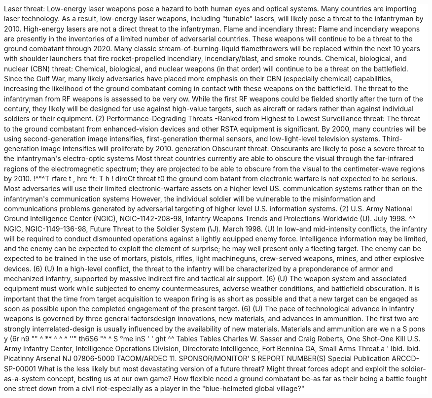 Laser threat: Low-energy laser weapons pose a hazard to both human eyes and optical systems. Many countries are importing laser technology. As a result, low-energy laser weapons, including "tunable" lasers, will likely pose a threat to the infantryman by 2010. High-energy lasers are not a direct threat to the infantryman.
Flame and incendiary threat: Flame and incendiary weapons are presently in the inventories of a limited number of adversarial countries. These weapons will continue to be a threat to the ground combatant through 2020. Many classic stream-of-burning-liquid flamethrowers will be replaced within the next 10 years with shoulder launchers that fire rocket-propelled incendiary, incendiary/blast, and smoke rounds.
Chemical, biological, and nuclear (CBN) threat: Chemical, biological, and nuclear weapons (in that order) will continue to be a threat on the battlefield. Since the Gulf War, many likely adversaries have placed more emphasis on their CBN (especially chemical) capabilities, increasing the likelihood of the ground combatant coming in contact with these weapons on the battlefield.
The threat to the infantryman from RF weapons is assessed to be very ow. While the first RF weapons could be fielded shortly after the turn of the century, they likely will be designed for use against high-value targets, such as aircraft or radars rather than against individual soldiers or their equipment. (2)   Performance-Degrading Threats -Ranked from Highest to Lowest Surveillance threat: The threat to the ground combatant from enhanced-vision devices and other RSTA equipment is significant. By 2000, many countries will be using second-generation imaqe intensifies, first-generation thermal sensors, and low-light-level television systems. Third-generation image intensifies will proliferate by 2010. generation
Obscurant threat: Obscurants are likely to pose a severe threat to the infantryman's electro-optic systems Most threat countries currently are able to obscure the visual through the far-infrared regions of the electromagnetic spectrum; they are projected to be able to obscure from the visual to the centimeter-wave regions by 2010.
!^°^T rfare t , hre ^t: T h ! direCt threat t0 the ground com batant from electronic warfare is not expected to be serious. Most adversaries will use their limited electronic-warfare assets on a hiqher level US. communication systems rather than on the infantryman's communication systems However, the individual soldier will be vulnerable to the misinformation and communications problems generated by adversarial targeting of higher level U.S. information systems.
(2)
U.S. Army National Ground Intelligence Center (NGIC), NGIC-1142-208-98, Infantry Weapons Trends and Proiections-Worldwide (U). July 1998. ^^ NGIC, NGIC-1149-136-98, Future Threat to the Soldier System (\J). March 1998.
(U) In low-and mid-intensity conflicts, the infantry will be required to conduct dismounted operations against a lightly equipped enemy force. Intelligence information may be limited, and the enemy can be expected to exploit the element of surprise; he may well present only a fleeting target. The enemy can be expected to be trained in the use of mortars, pistols, rifles, light machineguns, crew-served weapons, mines, and other explosive devices. (6) (U) In a high-level conflict, the threat to the infantry will be characterized by a preponderance of armor and mechanized infantry, supported by massive indirect fire and tactical air support. (6) (U) The weapon system and associated equipment must work while subjected to enemy countermeasures, adverse weather conditions, and battlefield obscuration. It is important that the time from target acquisition to weapon firing is as short as possible and that a new target can be engaqed as soon as possible upon the completed engagement of the present target. (6) (U) The pace of technological advance in infantry weapons is governed by three general factorsdesign innovations, new materials, and advances in ammunition. The first two are strongly interrelated-design is usually influenced by the availability of new materials. Materials and ammunition are we n a S pons y (6r n9 "" ^ ** ^ ^ ^ ''" th6S6 "^ ^ S °me inS ' ' ght ^^
Tables
Tables
Charles W. Sasser and Craig Roberts, One Shot-One Kill
U.S. Army Infantry Center, Intelligence Operations Division, Directorate Intelligence, Fort Bennina GA, Small Arms Threat.a '
lbid.
lbid.
Picatinny Arsenal
NJ 07806-5000
TACOM/ARDEC 11. SPONSOR/MONITOR'
S REPORT NUMBER(S) Special Publication ARCCD-SP-00001
What is the less likely but most devastating version of a future threat? Might threat forces adopt and exploit the soldier-as-a-system concept, besting us at our own game?
How flexible need a ground combatant be-as far as their being a battle fought one street down from a civil riot-especially as a player in the "blue-helmeted global village?" 
